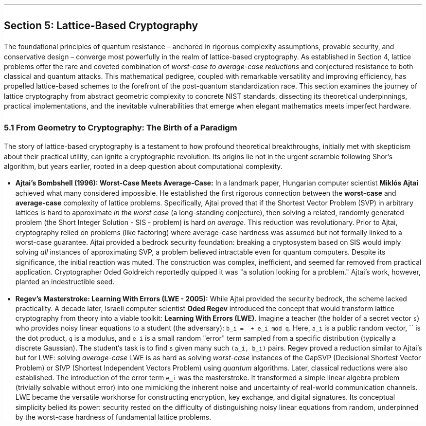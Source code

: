 

---





## Section 5: Lattice-Based Cryptography

The foundational principles of quantum resistance – anchored in rigorous complexity assumptions, provable security, and conservative design – converge most powerfully in the realm of lattice-based cryptography. As established in Section 4, lattice problems offer the rare and coveted combination of *worst-case to average-case reductions* and conjectured resistance to both classical and quantum attacks. This mathematical pedigree, coupled with remarkable versatility and improving efficiency, has propelled lattice-based schemes to the forefront of the post-quantum standardization race. This section examines the journey of lattice cryptography from abstract geometric complexity to concrete NIST standards, dissecting its theoretical underpinnings, practical implementations, and the inevitable vulnerabilities that emerge when elegant mathematics meets imperfect hardware.

### 5.1 From Geometry to Cryptography: The Birth of a Paradigm

The story of lattice-based cryptography is a testament to how profound theoretical breakthroughs, initially met with skepticism about their practical utility, can ignite a cryptographic revolution. Its origins lie not in the urgent scramble following Shor’s algorithm, but years earlier, rooted in a deep question about computational complexity.

*   **Ajtai’s Bombshell (1996): Worst-Case Meets Average-Case:** In a landmark paper, Hungarian computer scientist **Miklós Ajtai** achieved what many considered impossible. He established the first rigorous connection between the **worst-case** and **average-case** complexity of lattice problems. Specifically, Ajtai proved that if the Shortest Vector Problem (SVP) in arbitrary lattices is hard to approximate *in the worst case* (a long-standing conjecture), then solving a related, randomly generated problem (the Short Integer Solution - SIS - problem) is hard *on average*. This reduction was revolutionary. Prior to Ajtai, cryptography relied on problems (like factoring) where average-case hardness was assumed but not formally linked to a worst-case guarantee. Ajtai provided a bedrock security foundation: breaking a cryptosystem based on SIS would imply solving *all* instances of approximating SVP, a problem believed intractable even for quantum computers. Despite its significance, the initial reaction was muted. The construction was complex, inefficient, and seemed far removed from practical application. Cryptographer Oded Goldreich reportedly quipped it was "a solution looking for a problem." Ajtai’s work, however, planted an indestructible seed.

*   **Regev’s Masterstroke: Learning With Errors (LWE - 2005):** While Ajtai provided the security bedrock, the scheme lacked practicality. A decade later, Israeli computer scientist **Oded Regev** introduced the concept that would transform lattice cryptography from theory into a viable toolkit: **Learning With Errors (LWE)**. Imagine a teacher (the holder of a secret vector `s`) who provides noisy linear equations to a student (the adversary): `b_i =  + e_i mod q`. Here, `a_i` is a public random vector, `` is the dot product, `q` is a modulus, and `e_i` is a small random "error" term sampled from a specific distribution (typically a discrete Gaussian). The student’s task is to find `s` given many such `(a_i, b_i)` pairs. Regev proved a reduction similar to Ajtai’s but for LWE: solving *average-case* LWE is as hard as solving *worst-case* instances of the GapSVP (Decisional Shortest Vector Problem) or SIVP (Shortest Independent Vectors Problem) using *quantum* algorithms. Later, classical reductions were also established. The introduction of the error term `e_i` was the masterstroke. It transformed a simple linear algebra problem (trivially solvable without error) into one mimicking the inherent noise and uncertainty of real-world communication channels. LWE became the versatile workhorse for constructing encryption, key exchange, and digital signatures. Its conceptual simplicity belied its power: security rested on the difficulty of distinguishing noisy linear equations from random, underpinned by the worst-case hardness of fundamental lattice problems.
